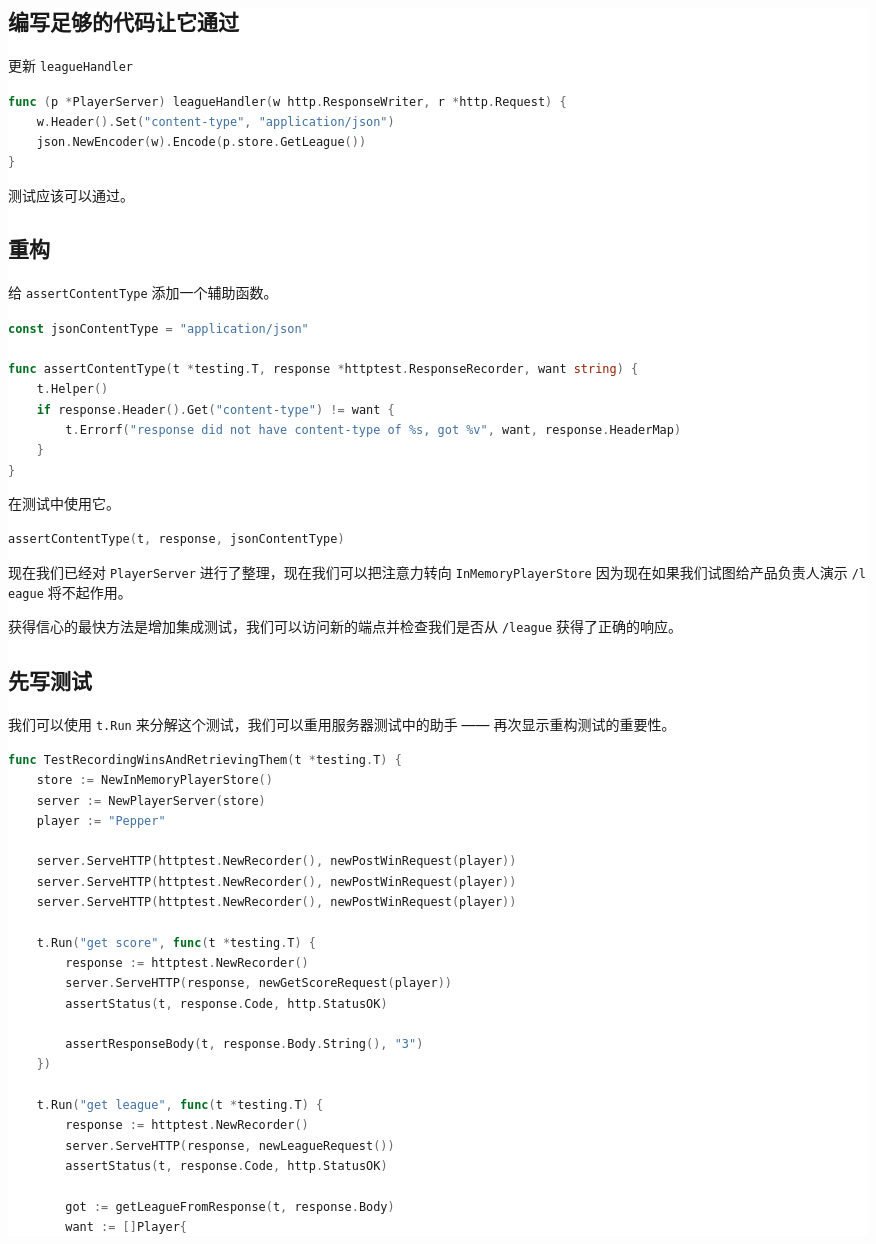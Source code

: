 ## 编写足够的代码让它通过

更新 `leagueHandler`

```go
func (p *PlayerServer) leagueHandler(w http.ResponseWriter, r *http.Request) {
    w.Header().Set("content-type", "application/json")
    json.NewEncoder(w).Encode(p.store.GetLeague())
}
```

测试应该可以通过。

## 重构

给 `assertContentType` 添加一个辅助函数。

```go
const jsonContentType = "application/json"

func assertContentType(t *testing.T, response *httptest.ResponseRecorder, want string) {
    t.Helper()
    if response.Header().Get("content-type") != want {
        t.Errorf("response did not have content-type of %s, got %v", want, response.HeaderMap)
    }
}
```

在测试中使用它。

```go
assertContentType(t, response, jsonContentType)
```

现在我们已经对 `PlayerServer` 进行了整理，现在我们可以把注意力转向 `InMemoryPlayerStore` 因为现在如果我们试图给产品负责人演示 `/league` 将不起作用。

获得信心的最快方法是增加集成测试，我们可以访问新的端点并检查我们是否从 `/league` 获得了正确的响应。

## 先写测试

我们可以使用 `t.Run` 来分解这个测试，我们可以重用服务器测试中的助手 —— 再次显示重构测试的重要性。

```go
func TestRecordingWinsAndRetrievingThem(t *testing.T) {
    store := NewInMemoryPlayerStore()
    server := NewPlayerServer(store)
    player := "Pepper"

    server.ServeHTTP(httptest.NewRecorder(), newPostWinRequest(player))
    server.ServeHTTP(httptest.NewRecorder(), newPostWinRequest(player))
    server.ServeHTTP(httptest.NewRecorder(), newPostWinRequest(player))

    t.Run("get score", func(t *testing.T) {
        response := httptest.NewRecorder()
        server.ServeHTTP(response, newGetScoreRequest(player))
        assertStatus(t, response.Code, http.StatusOK)

        assertResponseBody(t, response.Body.String(), "3")
    })

    t.Run("get league", func(t *testing.T) {
        response := httptest.NewRecorder()
        server.ServeHTTP(response, newLeagueRequest())
        assertStatus(t, response.Code, http.StatusOK)

        got := getLeagueFromResponse(t, response.Body)
        want := []Player{
```